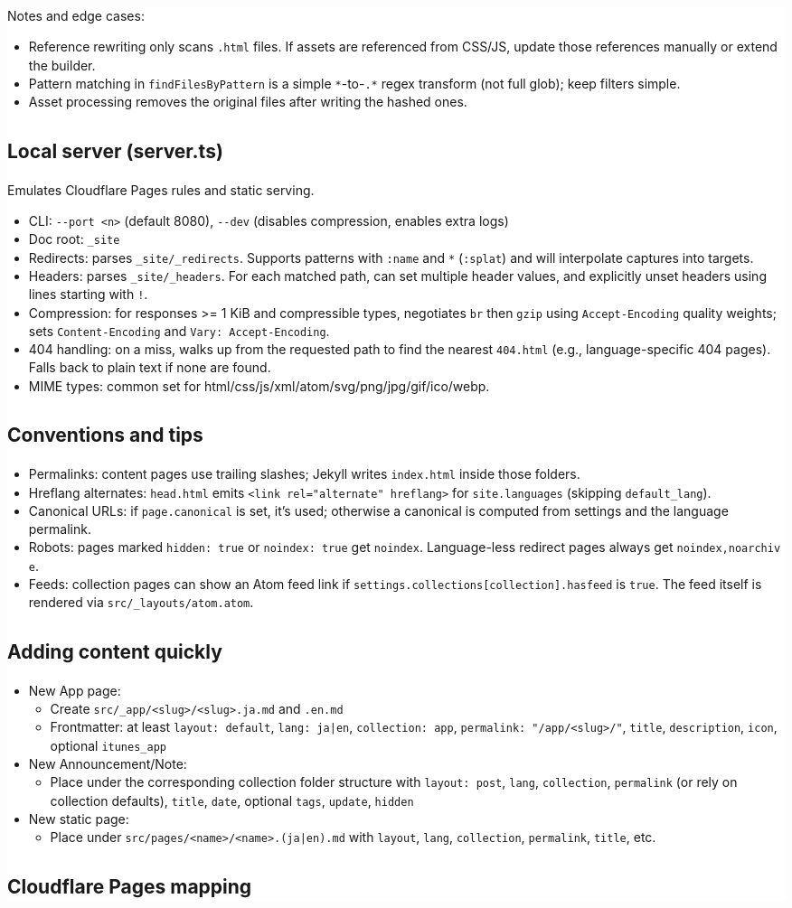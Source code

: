 Notes and edge cases:
- Reference rewriting only scans `.html` files. If assets are referenced from CSS/JS, update those references manually or extend the builder.
- Pattern matching in `findFilesByPattern` is a simple `*`-to-`.*` regex transform (not full glob); keep filters simple.
- Asset processing removes the original files after writing the hashed ones.

## Local server (server.ts)

Emulates Cloudflare Pages rules and static serving.

- CLI: `--port <n>` (default 8080), `--dev` (disables compression, enables extra logs)
- Doc root: `_site`
- Redirects: parses `_site/_redirects`. Supports patterns with `:name` and `*` (`:splat`) and will interpolate captures into targets.
- Headers: parses `_site/_headers`. For each matched path, can set multiple header values, and explicitly unset headers using lines starting with `!`.
- Compression: for responses >= 1 KiB and compressible types, negotiates `br` then `gzip` using `Accept-Encoding` quality weights; sets `Content-Encoding` and `Vary: Accept-Encoding`.
- 404 handling: on a miss, walks up from the requested path to find the nearest `404.html` (e.g., language-specific 404 pages). Falls back to plain text if none are found.
- MIME types: common set for html/css/js/xml/atom/svg/png/jpg/gif/ico/webp.

## Conventions and tips

- Permalinks: content pages use trailing slashes; Jekyll writes `index.html` inside those folders.
- Hreflang alternates: `head.html` emits `<link rel="alternate" hreflang>` for `site.languages` (skipping `default_lang`).
- Canonical URLs: if `page.canonical` is set, it’s used; otherwise a canonical is computed from settings and the language permalink.
- Robots: pages marked `hidden: true` or `noindex: true` get `noindex`. Language-less redirect pages always get `noindex,noarchive`.
- Feeds: collection pages can show an Atom feed link if `settings.collections[collection].hasfeed` is `true`. The feed itself is rendered via `src/_layouts/atom.atom`.

## Adding content quickly

- New App page:
  - Create `src/_app/<slug>/<slug>.ja.md` and `.en.md`
  - Frontmatter: at least `layout: default`, `lang: ja|en`, `collection: app`, `permalink: "/app/<slug>/"`, `title`, `description`, `icon`, optional `itunes_app`
- New Announcement/Note:
  - Place under the corresponding collection folder structure with `layout: post`, `lang`, `collection`, `permalink` (or rely on collection defaults), `title`, `date`, optional `tags`, `update`, `hidden`
- New static page:
  - Place under `src/pages/<name>/<name>.(ja|en).md` with `layout`, `lang`, `collection`, `permalink`, `title`, etc.

## Cloudflare Pages mapping
